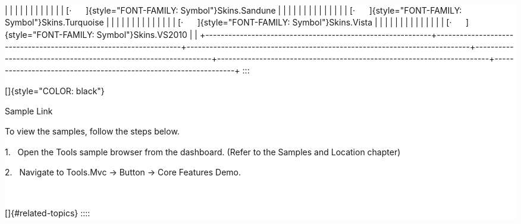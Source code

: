 |                                                           |                                                                  |                                                                          |                                                                |                                                                       |                                                                 |
|                                                           |                                                                  |                                                                          |                                                                | [·      ]{style="FONT-FAMILY: Symbol"}Skins.Sandune                   |                                                                 |
|                                                           |                                                                  |                                                                          |                                                                |                                                                       |                                                                 |
|                                                           |                                                                  |                                                                          |                                                                | [·      ]{style="FONT-FAMILY: Symbol"}Skins.Turquoise                 |                                                                 |
|                                                           |                                                                  |                                                                          |                                                                |                                                                       |                                                                 |
|                                                           |                                                                  |                                                                          |                                                                | [·      ]{style="FONT-FAMILY: Symbol"}Skins.Vista                     |                                                                 |
|                                                           |                                                                  |                                                                          |                                                                |                                                                       |                                                                 |
|                                                           |                                                                  |                                                                          |                                                                | [·      ]{style="FONT-FAMILY: Symbol"}Skins.VS2010                    |                                                                 |
+-----------------------------------------------------------+------------------------------------------------------------------+--------------------------------------------------------------------------+----------------------------------------------------------------+-----------------------------------------------------------------------+-----------------------------------------------------------------+
:::

[]{style="COLOR: black"} 

Sample Link

To view the samples, follow the steps below.

1.   Open the Tools sample browser from the dashboard. (Refer to the Samples and Location chapter)

2.   Navigate to Tools.Mvc -\> Button -\> Core Features Demo.

 

[]{#related-topics}
::::

